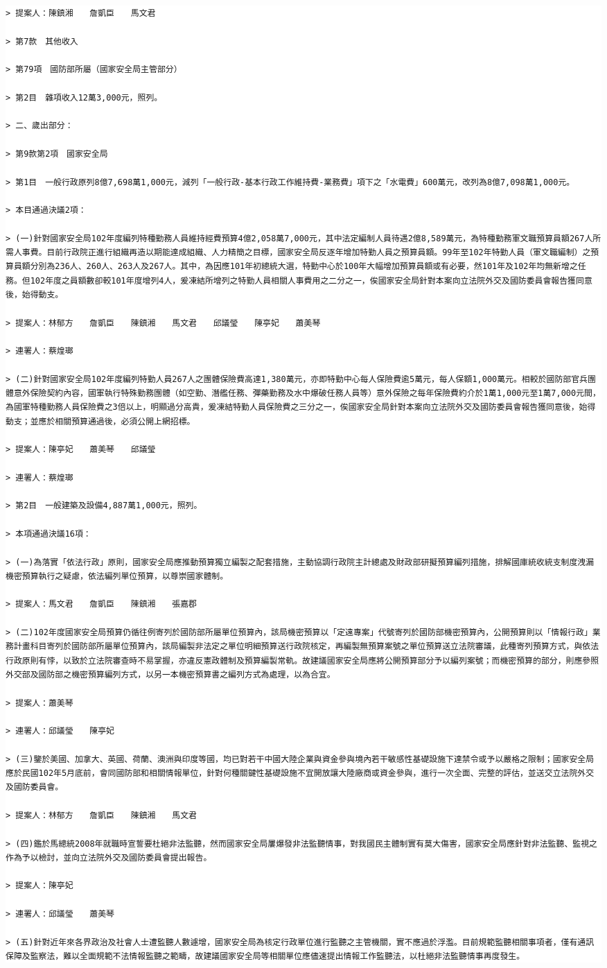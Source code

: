     > 提案人：陳鎮湘　　詹凱臣　　馬文君

    > 第7款　其他收入

    > 第79項　國防部所屬（國家安全局主管部分）

    > 第2目　雜項收入12萬3,000元，照列。

    > 二、歲出部分：

    > 第9款第2項　國家安全局

    > 第1目　一般行政原列8億7,698萬1,000元，減列「一般行政-基本行政工作維持費-業務費」項下之「水電費」600萬元，改列為8億7,098萬1,000元。

    > 本目通過決議2項：

    > (一)針對國家安全局102年度編列特種勤務人員維持經費預算4億2,058萬7,000元，其中法定編制人員待遇2億8,589萬元，為特種勤務軍文職預算員額267人所需人事費。目前行政院正進行組織再造以期能達成組織、人力精簡之目標，國家安全局反逐年增加特勤人員之預算員額。99年至102年特勤人員（軍文職編制）之預算員額分別為236人、260人、263人及267人。其中，為因應101年初總統大選，特勤中心於100年大幅增加預算員額或有必要，然101年及102年均無新增之任務。但102年度之員額數卻較101年度增列4人，爰凍結所增列之特勤人員相關人事費用之二分之一，俟國家安全局針對本案向立法院外交及國防委員會報告獲同意後，始得動支。

    > 提案人：林郁方　　詹凱臣　　陳鎮湘　　馬文君　　邱議瑩　　陳亭妃　　蕭美琴

    > 連署人：蔡煌瑯

    > (二)針對國家安全局102年度編列特勤人員267人之團體保險費高達1,380萬元，亦即特勤中心每人保險費逾5萬元，每人保額1,000萬元。相較於國防部官兵團體意外保險契約內容，國軍執行特殊勤務團體（如空勤、潛艦任務、彈藥勤務及水中爆破任務人員等）意外保險之每年保險費約介於1萬1,000元至1萬7,000元間，為國軍特種勤務人員保險費之3倍以上，明顯過分高貴，爰凍結特勤人員保險費之三分之一，俟國家安全局針對本案向立法院外交及國防委員會報告獲同意後，始得動支；並應於相關預算通過後，必須公開上網招標。

    > 提案人：陳亭妃　　蕭美琴　　邱議瑩

    > 連署人：蔡煌瑯

    > 第2目　一般建築及設備4,887萬1,000元，照列。

    > 本項通過決議16項：

    > (一)為落實「依法行政」原則，國家安全局應推動預算獨立編製之配套措施，主動協調行政院主計總處及財政部研擬預算編列措施，排解國庫統收統支制度洩漏機密預算執行之疑慮，依法編列單位預算，以尊崇國家體制。

    > 提案人：馬文君　　詹凱臣　　陳鎮湘　　張嘉郡

    > (二)102年度國家安全局預算仍循往例寄列於國防部所屬單位預算內，該局機密預算以「定遠專案」代號寄列於國防部機密預算內，公開預算則以「情報行政」業務計畫科目寄列於國防部所屬單位預算內，該局編製非法定之單位明細預算送行政院核定，再編製無預算案號之單位預算送立法院審議，此種寄列預算方式，與依法行政原則有悖，以致於立法院審查時不易掌握，亦違反憲政體制及預算編製常軌。故建議國家安全局應將公開預算部分予以編列案號；而機密預算的部分，則應參照外交部及國防部之機密預算編列方式，以另一本機密預算書之編列方式為處理，以為合宜。

    > 提案人：蕭美琴

    > 連署人：邱議瑩　　陳亭妃

    > (三)鑒於美國、加拿大、英國、荷蘭、澳洲與印度等國，均已對若干中國大陸企業與資金參與境內若干敏感性基礎設施下達禁令或予以嚴格之限制；國家安全局應於民國102年5月底前，會同國防部和相關情報單位，針對何種關鍵性基礎設施不宜開放讓大陸廠商或資金參與，進行一次全面、完整的評估，並送交立法院外交及國防委員會。

    > 提案人：林郁方　　詹凱臣　　陳鎮湘　　馬文君

    > (四)鑑於馬總統2008年就職時宣誓要杜絕非法監聽，然而國家安全局屢爆發非法監聽情事，對我國民主體制實有莫大傷害，國家安全局應針對非法監聽、監視之作為予以檢討，並向立法院外交及國防委員會提出報告。

    > 提案人：陳亭妃

    > 連署人：邱議瑩　　蕭美琴

    > (五)針對近年來各界政治及社會人士遭監聽人數遽增，國家安全局為核定行政單位進行監聽之主管機關，實不應過於浮濫。目前規範監聽相關事項者，僅有通訊保障及監察法，難以全面規範不法情報監聽之範疇，故建議國家安全局等相關單位應儘速提出情報工作監聽法，以杜絕非法監聽情事再度發生。
